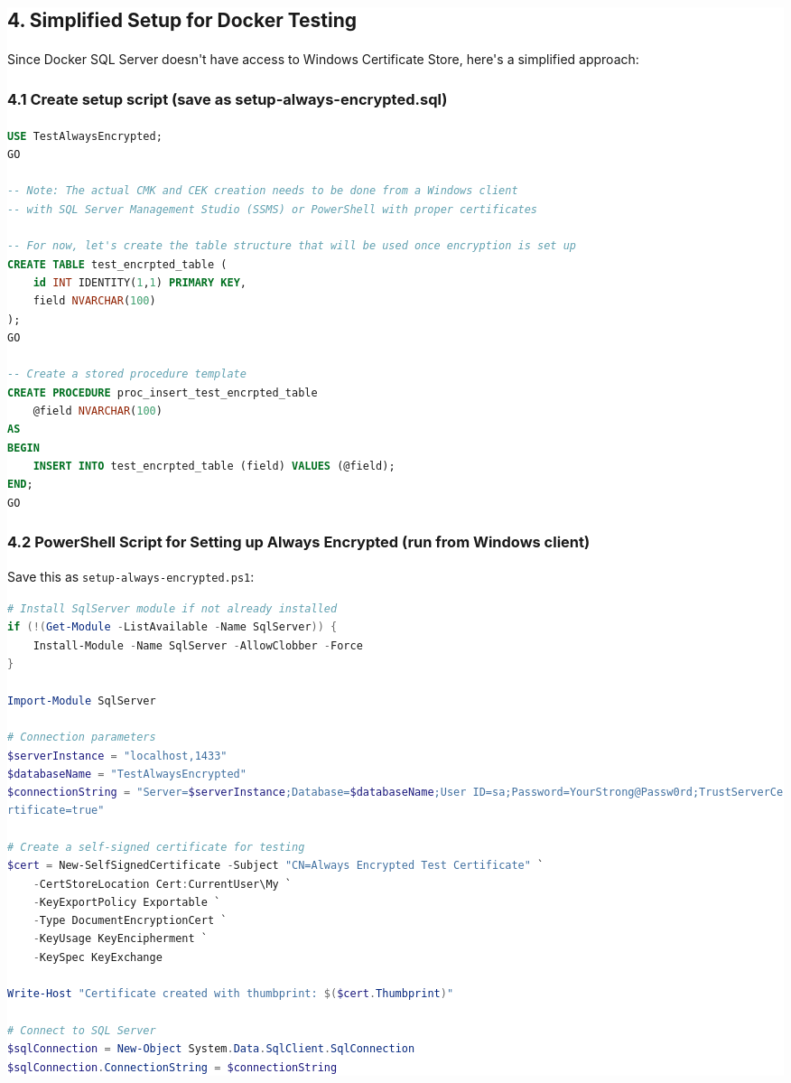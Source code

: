 ## 4. Simplified Setup for Docker Testing

Since Docker SQL Server doesn't have access to Windows Certificate Store, here's a simplified approach:

### 4.1 Create setup script (save as setup-always-encrypted.sql)

```sql
USE TestAlwaysEncrypted;
GO

-- Note: The actual CMK and CEK creation needs to be done from a Windows client
-- with SQL Server Management Studio (SSMS) or PowerShell with proper certificates

-- For now, let's create the table structure that will be used once encryption is set up
CREATE TABLE test_encrpted_table (
    id INT IDENTITY(1,1) PRIMARY KEY,
    field NVARCHAR(100)
);
GO

-- Create a stored procedure template
CREATE PROCEDURE proc_insert_test_encrpted_table
    @field NVARCHAR(100)
AS
BEGIN
    INSERT INTO test_encrpted_table (field) VALUES (@field);
END;
GO
```

### 4.2 PowerShell Script for Setting up Always Encrypted (run from Windows client)

Save this as `setup-always-encrypted.ps1`:

```powershell
# Install SqlServer module if not already installed
if (!(Get-Module -ListAvailable -Name SqlServer)) {
    Install-Module -Name SqlServer -AllowClobber -Force
}

Import-Module SqlServer

# Connection parameters
$serverInstance = "localhost,1433"
$databaseName = "TestAlwaysEncrypted"
$connectionString = "Server=$serverInstance;Database=$databaseName;User ID=sa;Password=YourStrong@Passw0rd;TrustServerCertificate=true"

# Create a self-signed certificate for testing
$cert = New-SelfSignedCertificate -Subject "CN=Always Encrypted Test Certificate" `
    -CertStoreLocation Cert:CurrentUser\My `
    -KeyExportPolicy Exportable `
    -Type DocumentEncryptionCert `
    -KeyUsage KeyEncipherment `
    -KeySpec KeyExchange

Write-Host "Certificate created with thumbprint: $($cert.Thumbprint)"

# Connect to SQL Server
$sqlConnection = New-Object System.Data.SqlClient.SqlConnection
$sqlConnection.ConnectionString = $connectionString
```